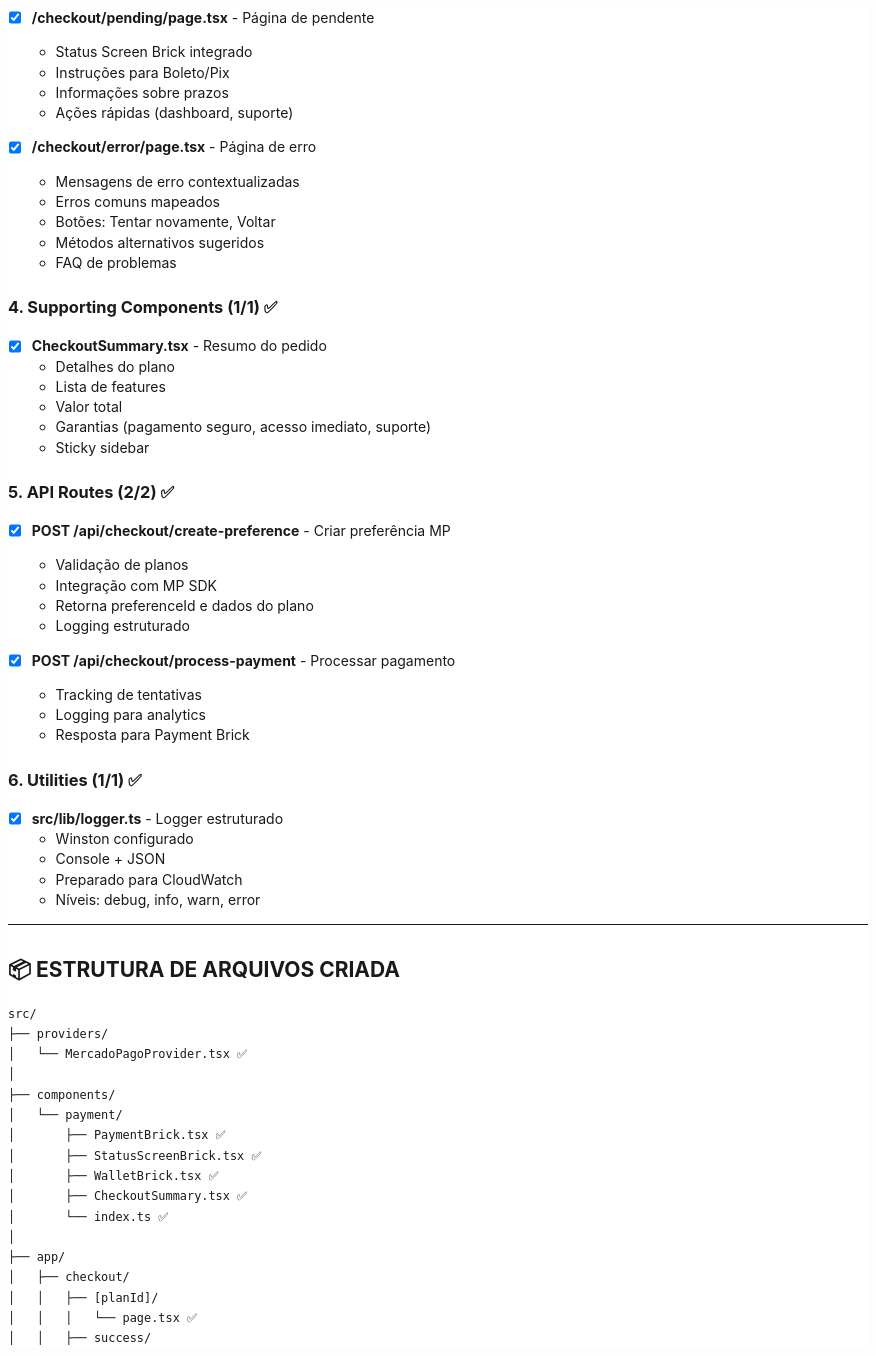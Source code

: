 - [x] **/checkout/pending/page.tsx** - Página de pendente
  - Status Screen Brick integrado
  - Instruções para Boleto/Pix
  - Informações sobre prazos
  - Ações rápidas (dashboard, suporte)

- [x] **/checkout/error/page.tsx** - Página de erro
  - Mensagens de erro contextualizadas
  - Erros comuns mapeados
  - Botões: Tentar novamente, Voltar
  - Métodos alternativos sugeridos
  - FAQ de problemas

### 4. Supporting Components (1/1) ✅

- [x] **CheckoutSummary.tsx** - Resumo do pedido
  - Detalhes do plano
  - Lista de features
  - Valor total
  - Garantias (pagamento seguro, acesso imediato, suporte)
  - Sticky sidebar

### 5. API Routes (2/2) ✅

- [x] **POST /api/checkout/create-preference** - Criar preferência MP
  - Validação de planos
  - Integração com MP SDK
  - Retorna preferenceId e dados do plano
  - Logging estruturado

- [x] **POST /api/checkout/process-payment** - Processar pagamento
  - Tracking de tentativas
  - Logging para analytics
  - Resposta para Payment Brick

### 6. Utilities (1/1) ✅

- [x] **src/lib/logger.ts** - Logger estruturado
  - Winston configurado
  - Console + JSON
  - Preparado para CloudWatch
  - Níveis: debug, info, warn, error

---

## 📦 ESTRUTURA DE ARQUIVOS CRIADA

```
src/
├── providers/
│   └── MercadoPagoProvider.tsx ✅
│
├── components/
│   └── payment/
│       ├── PaymentBrick.tsx ✅
│       ├── StatusScreenBrick.tsx ✅
│       ├── WalletBrick.tsx ✅
│       ├── CheckoutSummary.tsx ✅
│       └── index.ts ✅
│
├── app/
│   ├── checkout/
│   │   ├── [planId]/
│   │   │   └── page.tsx ✅
│   │   ├── success/
```